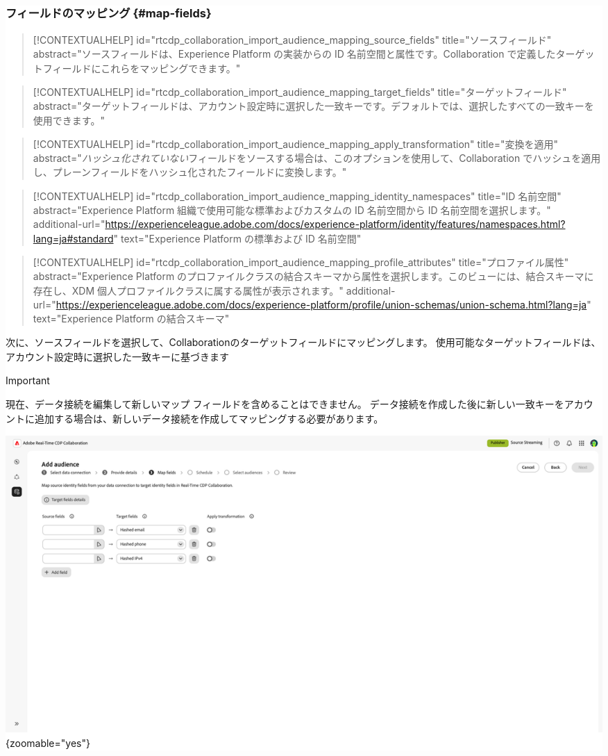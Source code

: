 ### フィールドのマッピング {#map-fields}

>[!CONTEXTUALHELP]
>id="rtcdp_collaboration_import_audience_mapping_source_fields"
>title="ソースフィールド"
>abstract="ソースフィールドは、Experience Platform の実装からの ID 名前空間と属性です。Collaboration で定義したターゲットフィールドにこれらをマッピングできます。"

>[!CONTEXTUALHELP]
>id="rtcdp_collaboration_import_audience_mapping_target_fields"
>title="ターゲットフィールド"
>abstract="ターゲットフィールドは、アカウント設定時に選択した一致キーです。デフォルトでは、選択したすべての一致キーを使用できます。"

>[!CONTEXTUALHELP]
>id="rtcdp_collaboration_import_audience_mapping_apply_transformation"
>title="変換を適用"
>abstract="*ハッシュ化されていない*&#x200B;フィールドをソースする場合は、このオプションを使用して、Collaboration でハッシュを適用し、プレーンフィールドをハッシュ化されたフィールドに変換します。"

>[!CONTEXTUALHELP]
>id="rtcdp_collaboration_import_audience_mapping_identity_namespaces"
>title="ID 名前空間"
>abstract="Experience Platform 組織で使用可能な標準およびカスタムの ID 名前空間から ID 名前空間を選択します。"
>additional-url="https://experienceleague.adobe.com/docs/experience-platform/identity/features/namespaces.html?lang=ja#standard" text="Experience Platform の標準および ID 名前空間"

>[!CONTEXTUALHELP]
>id="rtcdp_collaboration_import_audience_mapping_profile_attributes"
>title="プロファイル属性"
>abstract="Experience Platform のプロファイルクラスの結合スキーマから属性を選択します。このビューには、結合スキーマに存在し、XDM 個人プロファイルクラスに属する属性が表示されます。"
>additional-url="https://experienceleague.adobe.com/docs/experience-platform/profile/union-schemas/union-schema.html?lang=ja" text="Experience Platform の結合スキーマ"

次に、ソースフィールドを選択して、Collaborationのターゲットフィールドにマッピングします。 使用可能なターゲットフィールドは、アカウント設定時に選択した一致キーに基づきます

>[!IMPORTANT]
>
>現在、データ接続を編集して新しいマップ フィールドを含めることはできません。 データ接続を作成した後に新しい一致キーをアカウントに追加する場合は、新しいデータ接続を作成してマッピングする必要があります。

![&#x200B; ソースフィールドをターゲットフィールドにマッピングするオプションを使用したオーディエンスを追加ワークスペース。](/help/assets/setup/add-manage-audiences/add-map-fields.png){zoomable="yes"}
